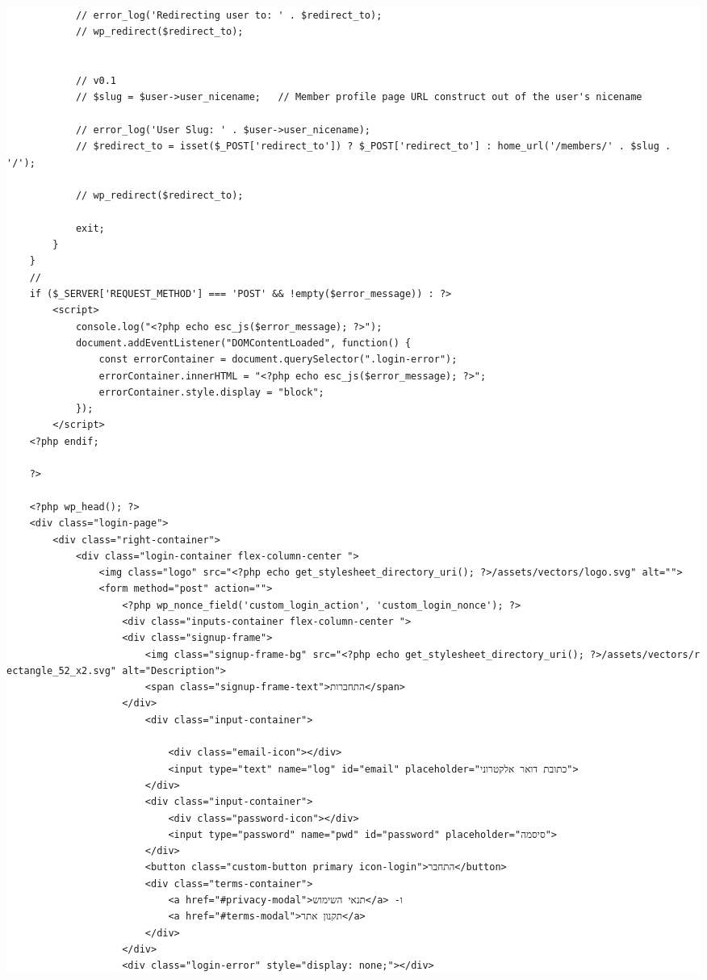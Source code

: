                 // error_log('Redirecting user to: ' . $redirect_to);
                // wp_redirect($redirect_to);


                // v0.1
                // $slug = $user->user_nicename;   // Member profile page URL construct out of the user's nicename

                // error_log('User Slug: ' . $user->user_nicename);
                // $redirect_to = isset($_POST['redirect_to']) ? $_POST['redirect_to'] : home_url('/members/' . $slug . '/');

                // wp_redirect($redirect_to);

                exit;
            }
        }
        //
        if ($_SERVER['REQUEST_METHOD'] === 'POST' && !empty($error_message)) : ?>
            <script>
                console.log("<?php echo esc_js($error_message); ?>");
                document.addEventListener("DOMContentLoaded", function() {
                    const errorContainer = document.querySelector(".login-error");
                    errorContainer.innerHTML = "<?php echo esc_js($error_message); ?>";
                    errorContainer.style.display = "block";
                });
            </script>
        <?php endif;

        ?>

        <?php wp_head(); ?>
        <div class="login-page">
            <div class="right-container">
                <div class="login-container flex-column-center ">
                    <img class="logo" src="<?php echo get_stylesheet_directory_uri(); ?>/assets/vectors/logo.svg" alt="">
                    <form method="post" action="">
                        <?php wp_nonce_field('custom_login_action', 'custom_login_nonce'); ?>
                        <div class="inputs-container flex-column-center ">
                        <div class="signup-frame">
                            <img class="signup-frame-bg" src="<?php echo get_stylesheet_directory_uri(); ?>/assets/vectors/rectangle_52_x2.svg" alt="Description">
                            <span class="signup-frame-text">התחברות</span>
                        </div>
                            <div class="input-container">

                                <div class="email-icon"></div>
                                <input type="text" name="log" id="email" placeholder="כתובת דואר אלקטרוני">
                            </div>
                            <div class="input-container">
                                <div class="password-icon"></div>
                                <input type="password" name="pwd" id="password" placeholder="סיסמה">
                            </div>
                            <button class="custom-button primary icon-login">התחבר</button>
                            <div class="terms-container">
                                <a href="#privacy-modal">תנאי השימוש</a> -ו
                                <a href="#terms-modal">תקנון אתר</a>
                            </div>
                        </div>
                        <div class="login-error" style="display: none;"></div>
